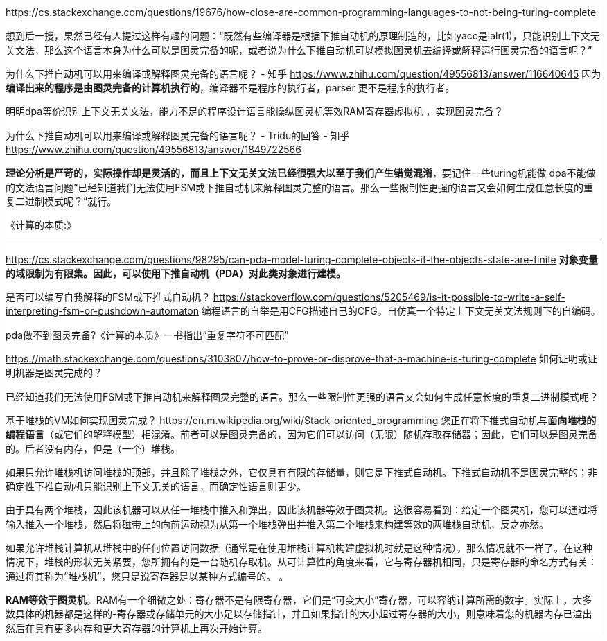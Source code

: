 https://cs.stackexchange.com/questions/19676/how-close-are-common-programming-languages-to-not-being-turing-complete



想到后一搜，果然已经有人提过这样有趣的问题：“既然有些编译器是根据下推自动机的原理制造的，比如yacc是lalr(1)，只能识别上下文无关文法，那么这个语言本身为什么可以是图灵完备的呢，或者说为什么下推自动机可以模拟图灵机去编译或解释运行图灵完备的语言呢？”

为什么下推自动机可以用来编译或解释图灵完备的语言呢？ - 知乎
https://www.zhihu.com/question/49556813/answer/116640645 因为**编译出来的程序是由图灵完备的计算机执行的**，编译器不是程序的执行者，parser 更不是程序的执行者。

明明dpa等价识别上下文无关文法，能力不足的程序设计语言能操纵图灵机等效RAM寄存器虚拟机 ，实现图灵完备？

为什么下推自动机可以用来编译或解释图灵完备的语言呢？ - Tridu的回答 - 知乎
https://www.zhihu.com/question/49556813/answer/1849722566

**理论分析是严苛的，实际操作却是灵活的，而且上下文无关文法已经很强大以至于我们产生错觉混淆**，要记住一些turing机能做 dpa不能做的文法语言问题“已经知道我们无法使用FSM或下推自动机来解释图灵完整的语言。那么一些限制性更强的语言又会如何生成任意长度的重复二进制模式呢？”就行。

《计算的本质:》

---------------------------------------------------------------------------------------------------------


https://cs.stackexchange.com/questions/98295/can-pda-model-turing-complete-objects-if-the-objects-state-are-finite
**对象变量的域限制为有限集。因此，可以使用下推自动机（PDA）对此类对象进行建模。**



是否可以编写自我解释的FSM或下推式自动机？
https://stackoverflow.com/questions/5205469/is-it-possible-to-write-a-self-interpreting-fsm-or-pushdown-automaton
编程语言的自举是用CFG描述自己的CFG。自仿真一个特定上下文无关文法规则下的自编码。

pda做不到图灵完备?《计算的本质》一书指出“重复字符不可匹配”

https://math.stackexchange.com/questions/3103807/how-to-prove-or-disprove-that-a-machine-is-turing-complete
如何证明或证明机器是图灵完成的？





已经知道我们无法使用FSM或下推自动机来解释图灵完整的语言。那么一些限制性更强的语言又会如何生成任意长度的重复二进制模式呢？

基于堆栈的VM如何实现图灵完成？
https://en.m.wikipedia.org/wiki/Stack-oriented_programming
您正在将下推式自动机与**面向堆栈的编程语言**（或它们的解释模型）相混淆。前者可以是图灵完备的，因为它们可以访问（无限）随机存取存储器；因此，它们可以是图灵完备的。后者没有内存，但是（一个）堆栈。


如果只允许堆栈机访问堆栈的顶部，并且除了堆栈之外，它仅具有有限的存储量，则它是下推式自动机。下推式自动机不是图灵完整的；非确定性下推自动机只能识别上下文无关的语言，而确定性语言则更少。

由于具有两个堆栈，因此该机器可以从任一堆栈中推入和弹出，因此该机器等效于图灵机。这很容易看到：给定一个图灵机，您可以通过将输入推入一个堆栈，然后将磁带上的向前运动视为从第一个堆栈弹出并推入第二个堆栈来构建等效的两堆栈自动机，反之亦然。

如果允许堆栈计算机从堆栈中的任何位置访问数据（通常是在使用堆栈计算机构建虚拟机时就是这种情况），那么情况就不一样了。在这种情况下，堆栈的形状无关紧要，您所拥有的是一台随机存取机。从可计算性的角度来看，它与寄存器机相同，只是寄存器的命名方式有关：通过将其称为“堆栈机”，您只是说寄存器是以某种方式编号的。 。

**RAM等效于图灵机**。RAM有一个细微之处：寄存器不是有限寄存器，它们是“可变大小”寄存器，可以容纳计算所需的数字。实际上，大多数具体的机器都是这样的-寄存器或存储单元的大小足以存储指针，并且如果指针的大小超过寄存器的大小，则意味着您的机器内存已溢出然后在具有更多内存和更大寄存器的计算机上再次开始计算。
